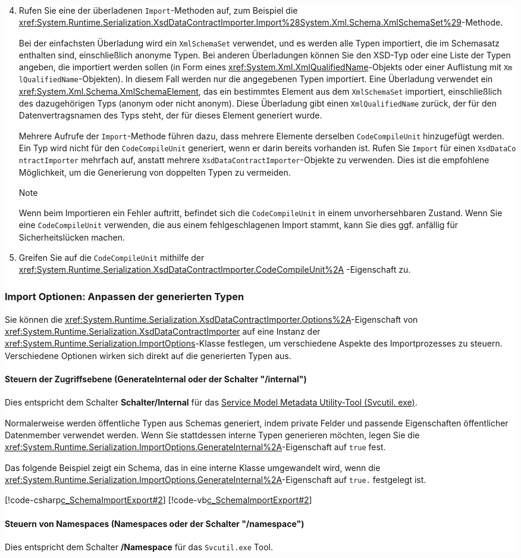 4. Rufen Sie eine der überladenen `Import`-Methoden auf, zum Beispiel die <xref:System.Runtime.Serialization.XsdDataContractImporter.Import%28System.Xml.Schema.XmlSchemaSet%29>-Methode.  
  
     Bei der einfachsten Überladung wird ein `XmlSchemaSet` verwendet, und es werden alle Typen importiert, die im Schemasatz enthalten sind, einschließlich anonyme Typen. Bei anderen Überladungen können Sie den XSD-Typ oder eine Liste der Typen angeben, die importiert werden sollen (in Form eines <xref:System.Xml.XmlQualifiedName>-Objekts oder einer Auflistung mit `XmlQualifiedName`-Objekten). In diesem Fall werden nur die angegebenen Typen importiert. Eine Überladung verwendet ein <xref:System.Xml.Schema.XmlSchemaElement>, das ein bestimmtes Element aus dem `XmlSchemaSet` importiert, einschließlich des dazugehörigen Typs (anonym oder nicht anonym). Diese Überladung gibt einen `XmlQualifiedName` zurück, der für den Datenvertragsnamen des Typs steht, der für dieses Element generiert wurde.  
  
     Mehrere Aufrufe der `Import`-Methode führen dazu, dass mehrere Elemente derselben `CodeCompileUnit` hinzugefügt werden. Ein Typ wird nicht für den `CodeCompileUnit` generiert, wenn er darin bereits vorhanden ist. Rufen Sie `Import` für einen `XsdDataContractImporter` mehrfach auf, anstatt mehrere `XsdDataContractImporter`-Objekte zu verwenden. Dies ist die empfohlene Möglichkeit, um die Generierung von doppelten Typen zu vermeiden.  
  
    > [!NOTE]
    > Wenn beim Importieren ein Fehler auftritt, befindet sich die `CodeCompileUnit` in einem unvorhersehbaren Zustand. Wenn Sie eine `CodeCompileUnit` verwenden, die aus einem fehlgeschlagenen Import stammt, kann Sie dies ggf. anfällig für Sicherheitslücken machen.  
  
5. Greifen Sie auf die `CodeCompileUnit` mithilfe der <xref:System.Runtime.Serialization.XsdDataContractImporter.CodeCompileUnit%2A> -Eigenschaft zu.  
  
### <a name="import-options-customizing-the-generated-types"></a>Import Optionen: Anpassen der generierten Typen  
 Sie können die <xref:System.Runtime.Serialization.XsdDataContractImporter.Options%2A>-Eigenschaft von <xref:System.Runtime.Serialization.XsdDataContractImporter> auf eine Instanz der <xref:System.Runtime.Serialization.ImportOptions>-Klasse festlegen, um verschiedene Aspekte des Importprozesses zu steuern. Verschiedene Optionen wirken sich direkt auf die generierten Typen aus.  
  
#### <a name="controlling-the-access-level-generateinternal-or-the-internal-switch"></a>Steuern der Zugriffsebene (GenerateInternal oder der Schalter "/internal")  
 Dies entspricht dem Schalter **Schalter/Internal** für das [Service Model Metadata Utility-Tool (Svcutil. exe)](../../../../docs/framework/wcf/servicemodel-metadata-utility-tool-svcutil-exe.md).  
  
 Normalerweise werden öffentliche Typen aus Schemas generiert, indem private Felder und passende Eigenschaften öffentlicher Datenmember verwendet werden. Wenn Sie stattdessen interne Typen generieren möchten, legen Sie die <xref:System.Runtime.Serialization.ImportOptions.GenerateInternal%2A>-Eigenschaft auf `true` fest.  
  
 Das folgende Beispiel zeigt ein Schema, das in eine interne Klasse umgewandelt wird, wenn die <xref:System.Runtime.Serialization.ImportOptions.GenerateInternal%2A>-Eigenschaft auf `true.` festgelegt ist.  
  
 [!code-csharp[c_SchemaImportExport#2](../../../../samples/snippets/csharp/VS_Snippets_CFX/c_schemaimportexport/cs/source.cs#2)]
 [!code-vb[c_SchemaImportExport#2](../../../../samples/snippets/visualbasic/VS_Snippets_CFX/c_schemaimportexport/vb/source.vb#2)]  
  
#### <a name="controlling-namespaces-namespaces-or-the-namespace-switch"></a>Steuern von Namespaces (Namespaces oder der Schalter "/namespace")  
 Dies entspricht dem Schalter **/Namespace** für das `Svcutil.exe` Tool.  
  